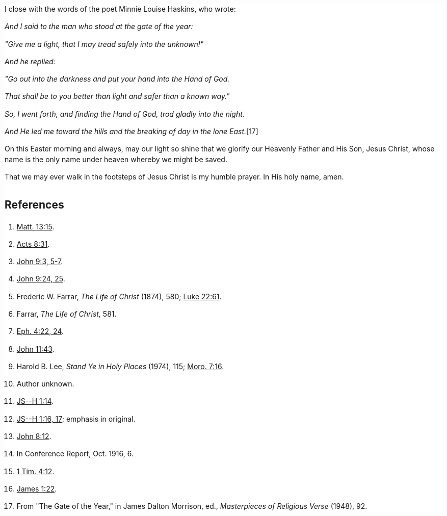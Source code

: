 I close with the words of the poet Minnie Louise Haskins, who wrote:

_And I said to the man who stood at the gate of the year:_

_"Give me a light, that I may tread safely into the unknown!"_

_And he replied:_

_"Go out into the darkness and put your hand into the Hand of God._

_That shall be to you better than light and safer than a known way."_

_So, I went forth, and finding the Hand of God, trod gladly into the night._

_And He led me toward the hills and the breaking of day in the lone East._[17]

On this Easter morning and always, may our light so shine that we glorify our
Heavenly Father and His Son, Jesus Christ, whose name is the only name under
heaven whereby we might be saved.

That we may ever walk in the footsteps of Jesus Christ is my humble prayer. In
His holy name, amen.

## References

  1. [Matt. 13:15](https://www.lds.org/scriptures/nt/matt/13.15?lang=eng#14).

  2. [Acts 8:31](https://www.lds.org/scriptures/nt/acts/8.31?lang=eng#30).

  3. [John 9:3, 5-7](https://www.lds.org/scriptures/nt/john/9.3,5-7?lang=eng#2).

  4. [John 9:24, 25](https://www.lds.org/scriptures/nt/john/9.24,25?lang=eng#23).

  5. Frederic W. Farrar, _The Life of Christ_ (1874), 580; [Luke 22:61](https://www.lds.org/scriptures/nt/luke/22.61?lang=eng#60).

  6. Farrar, _The Life of Christ,_ 581.

  7. [Eph. 4:22, 24](https://www.lds.org/scriptures/nt/eph/4.22,24?lang=eng#21).

  8. [John 11:43](https://www.lds.org/scriptures/nt/john/11.43?lang=eng#42).

  9. Harold B. Lee, _Stand Ye in Holy Places_ (1974), 115; [Moro. 7:16](https://www.lds.org/scriptures/bofm/moro/7.16?lang=eng#15).

  10. Author unknown.

  11. [JS--H 1:14](https://www.lds.org/scriptures/pgp/js-h/1.14?lang=eng#13).

  12. [JS--H 1:16, 17](https://www.lds.org/scriptures/pgp/js-h/1.16,17?lang=eng#15); emphasis in original.

  13. [John 8:12](https://www.lds.org/scriptures/nt/john/8.12?lang=eng#11).

  14. In Conference Report, Oct. 1916, 6.

  15. [1 Tim. 4:12](https://www.lds.org/scriptures/nt/1-tim/4.12?lang=eng#11).

  16. [James 1:22](https://www.lds.org/scriptures/nt/james/1.22?lang=eng#21).

  17. From "The Gate of the Year," in James Dalton Morrison, ed., _Masterpieces of Religious Verse_ (1948), 92.


